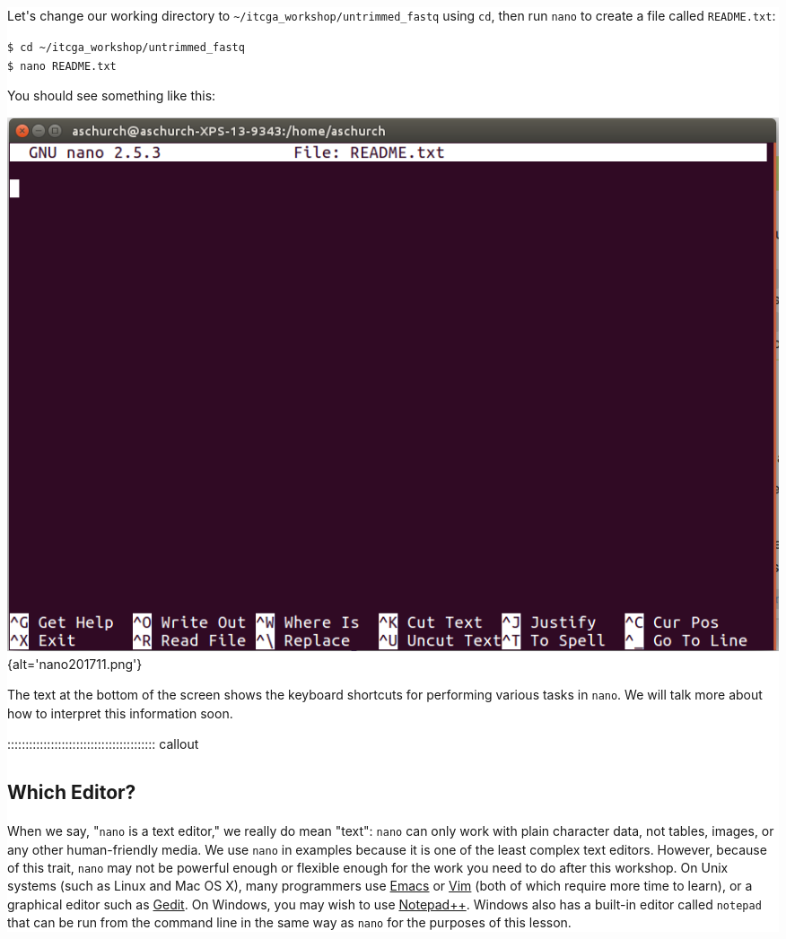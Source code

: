 Let's change our working directory to `~/itcga_workshop/untrimmed_fastq` using `cd`,
then run `nano` to create a file called `README.txt`:

```bash
$ cd ~/itcga_workshop/untrimmed_fastq
$ nano README.txt
```

You should see something like this:

![](fig/nano201711.png){alt='nano201711.png'}

The text at the bottom of the screen shows the keyboard shortcuts for performing various tasks in `nano`. We will talk more about how to interpret this information soon.

:::::::::::::::::::::::::::::::::::::::::  callout

## Which Editor?

When we say, "`nano` is a text editor," we really do mean "text": `nano` can
only work with plain character data, not tables, images, or any other
human-friendly media. We use `nano` in examples because it is one of the
least complex text editors. However, because of this trait, `nano` may
not be powerful enough or flexible enough for the work you need to do
after this workshop. On Unix systems (such as Linux and Mac OS X),
many programmers use [Emacs](https://www.gnu.org/software/emacs/) or
[Vim](https://www.vim.org/) (both of which require more time to learn),
or a graphical editor such as
[Gedit](https://projects.gnome.org/gedit/). On Windows, you may wish to
use [Notepad++](https://notepad-plus-plus.org/).  Windows also has a built-in
editor called `notepad` that can be run from the command line in the same
way as `nano` for the purposes of this lesson.
